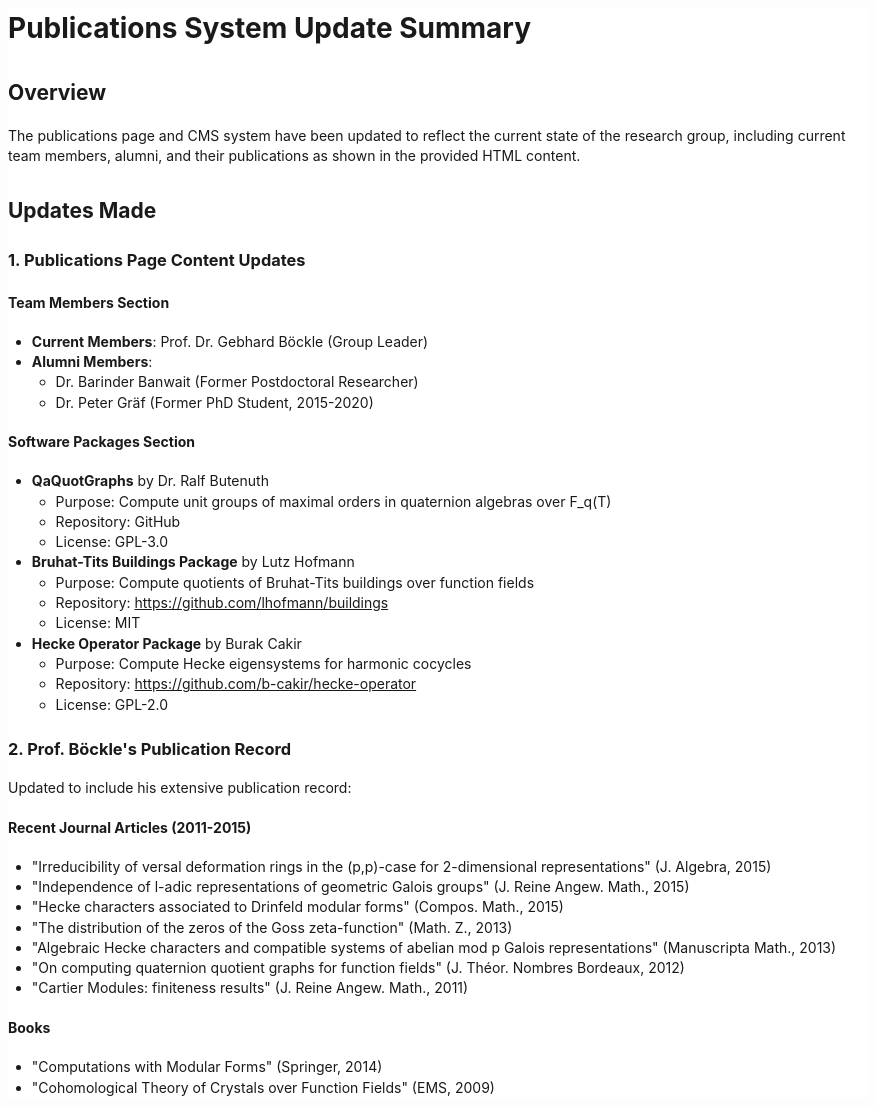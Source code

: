# Publications System Update Summary

## Overview

The publications page and CMS system have been updated to reflect the current state of the research group, including current team members, alumni, and their publications as shown in the provided HTML content.

## Updates Made

### 1. **Publications Page Content Updates**

#### **Team Members Section**
- **Current Members**: Prof. Dr. Gebhard Böckle (Group Leader)
- **Alumni Members**: 
  - Dr. Barinder Banwait (Former Postdoctoral Researcher)
  - Dr. Peter Gräf (Former PhD Student, 2015-2020)

#### **Software Packages Section**
- **QaQuotGraphs** by Dr. Ralf Butenuth
  - Purpose: Compute unit groups of maximal orders in quaternion algebras over F_q(T)
  - Repository: GitHub
  - License: GPL-3.0
- **Bruhat-Tits Buildings Package** by Lutz Hofmann
  - Purpose: Compute quotients of Bruhat-Tits buildings over function fields
  - Repository: https://github.com/lhofmann/buildings
  - License: MIT
- **Hecke Operator Package** by Burak Cakir
  - Purpose: Compute Hecke eigensystems for harmonic cocycles
  - Repository: https://github.com/b-cakir/hecke-operator
  - License: GPL-2.0

### 2. **Prof. Böckle's Publication Record**

Updated to include his extensive publication record:

#### **Recent Journal Articles (2011-2015)**
- "Irreducibility of versal deformation rings in the (p,p)-case for 2-dimensional representations" (J. Algebra, 2015)
- "Independence of l-adic representations of geometric Galois groups" (J. Reine Angew. Math., 2015)
- "Hecke characters associated to Drinfeld modular forms" (Compos. Math., 2015)
- "The distribution of the zeros of the Goss zeta-function" (Math. Z., 2013)
- "Algebraic Hecke characters and compatible systems of abelian mod p Galois representations" (Manuscripta Math., 2013)
- "On computing quaternion quotient graphs for function fields" (J. Théor. Nombres Bordeaux, 2012)
- "Cartier Modules: finiteness results" (J. Reine Angew. Math., 2011)

#### **Books**
- "Computations with Modular Forms" (Springer, 2014)
- "Cohomological Theory of Crystals over Function Fields" (EMS, 2009)
